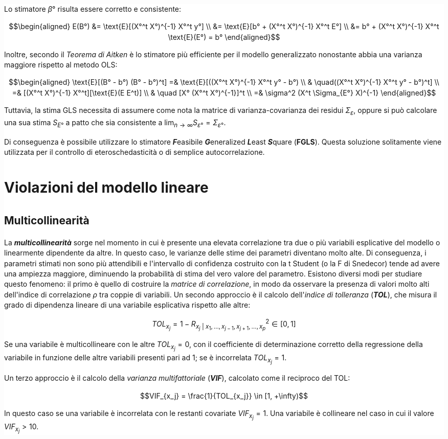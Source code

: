 Lo stimatore $\beta°$ risulta essere corretto e consistente:

$$\begin{aligned}
   E(B°) &= \text{E}[(X°^t X°)^{-1} X°^t y°]           \\
         &= \text{E}[b° + (X°^t X°)^{-1} X°^t E°]      \\
         &= b° + (X°^t X°)^{-1} X°^t \text{E}(E°) = b°
\end{aligned}$$

Inoltre, secondo il *Teorema di Aitken* è lo stimatore più efficiente per il modello generalizzato nonostante abbia una varianza maggiore rispetto al metodo OLS: 

$$\begin{aligned}
   \text{E}[(B° - b°) (B° - b°)^t] =& \text{E}[((X°^t X°)^{-1} X°^t y° - b°) \\ & \quad((X°^t X°)^{-1} X°^t y° - b°)^t] \\
                                   =& [(X°^t X°)^{-1} X°^t][\text{E}(E E^t)] \\ & \quad [X° (X°^t X°)^{-1}]^t \\
                                   =& \sigma^2 (X^t \Sigma_{E°} X)^{-1}
\end{aligned}$$

Tuttavia, la stima GLS necessita di assumere come nota la matrice di varianza-covarianza dei residui $\Sigma_{\varepsilon}$, oppure si può calcolare una sua stima $S_{E°}$ a patto che sia consistente a $\lim_{n \rightarrow \infty} S_{\varepsilon°} = \Sigma_{\varepsilon°}$.

Di conseguenza è possibile utilizzare lo stimatore ***F***easibile ***G***eneralized ***L***east ***S***quare (**FGLS**).
Questa soluzione solitamente viene utilizzata per il controllo di eteroschedasticità o di semplice autocorrelazione.

# Violazioni del modello lineare
## Multicollinearità
La ***multicollinearità*** sorge nel momento in cui è presente una elevata correlazione tra due o più variabili esplicative del modello o linearmente dipendente da altre.
In questo caso, le varianze delle stime dei parametri diventano molto alte.
Di conseguenza, i parametri stimati non sono più attendibili e l'intervallo di confidenza costruito con la t Student (o la F di Snedecor) tende ad avere una ampiezza maggiore, diminuendo la probabilità di stima del vero valore del parametro.
Esistono diversi modi per studiare questo fenomeno: il primo è quello di costruire la *matrice di correlazione*, in modo da osservare la presenza di valori molto alti dell'indice di correlazione $\rho$ tra coppie di variabili.
Un secondo approccio è il calcolo dell'*indice di tolleranza* (***TOL***), che misura il grado di dipendenza lineare di una variabile esplicativa rispetto alle altre:

$$TOL_{x_j} = 1 - R^2_{x_j \ | \ x_{1}, \dots, x_{j-1}, x_{j+1}, \dots, x_p} \in [0,1]$$

Se una variabile è multicollineare con le altre $TOL_{x_j} = 0$, con il coefficiente di determinazione corretto della regressione della variabile in funzione delle altre variabili presenti pari ad 1; se è incorrelata $TOL_{x_j} = 1$.

Un terzo approccio è il calcolo della *varianza multifattoriale* (***VIF***), calcolato come il reciproco del TOL:

$$VIF_{x_j} = \frac{1}{TOL_{x_j}} \in [1, +\infty)$$

In questo caso se una variabile è incorrelata con le restanti covariate $VIF_{x_j} = 1$. Una variabile è collineare nel caso in cui il valore $VIF_{x_j} > 10$.
